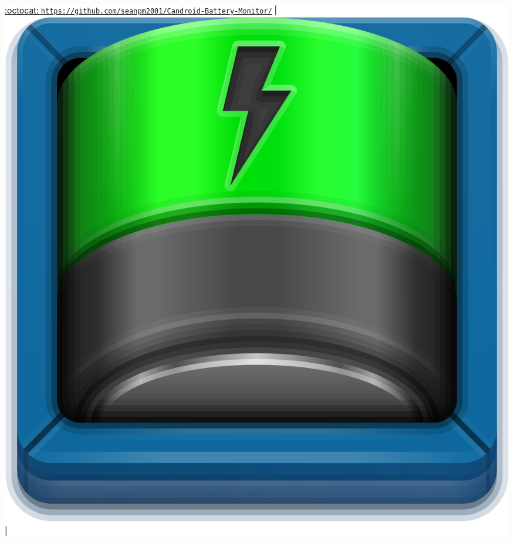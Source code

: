 [:octocat: `https://github.com/seanpm2001/Candroid-Battery-Monitor/`](https://github.com/seanpm2001/Candroid-Battery-Monitor/) | ![Graphics/Secondary-Icons/Candroid-Battery-Monitor/Battery1.png](/Graphics/Secondary-Icons/Candroid-Battery-Monitor/Battery1.png) |